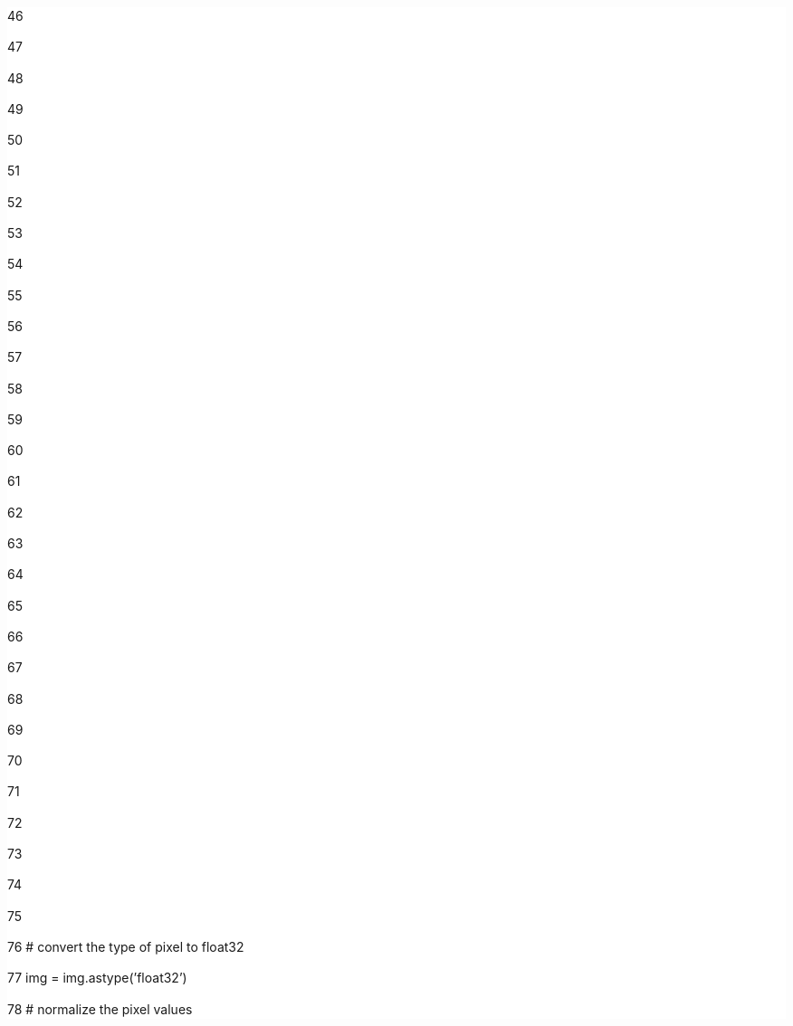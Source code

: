 46

47

48

49

50

51

52

53

54

55

56

57

58

59

60

61

62

63

64

65

66

67

68

69

70

71

72

73

74

75

76 # convert the type of pixel to float32

77 img = img.astype(’float32’)

78 # normalize the pixel values
